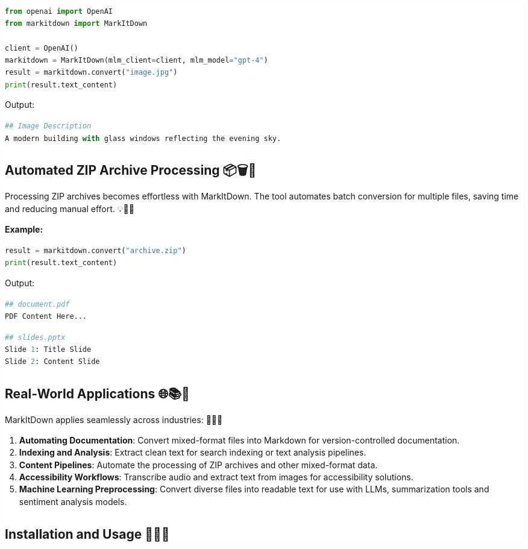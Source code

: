 ```python
from openai import OpenAI
from markitdown import MarkItDown

client = OpenAI()
markitdown = MarkItDown(mlm_client=client, mlm_model="gpt-4")
result = markitdown.convert("image.jpg")
print(result.text_content)
```
Output:


```python
## Image Description
A modern building with glass windows reflecting the evening sky.
```

## Automated ZIP Archive Processing 📦🗑️📂

Processing ZIP archives becomes effortless with MarkItDown. The tool automates batch conversion for multiple files, saving time and reducing manual effort. 💡📏📇

**Example:**


```python
result = markitdown.convert("archive.zip")
print(result.text_content)
```
Output:


```python
## document.pdf
PDF Content Here...
```

```python
## slides.pptx
Slide 1: Title Slide
Slide 2: Content Slide
```

## Real\-World Applications 🌐📚🎨

MarkItDown applies seamlessly across industries: 🏃📝🔄

1. **Automating Documentation**: Convert mixed\-format files into Markdown for version\-controlled documentation.
2. **Indexing and Analysis**: Extract clean text for search indexing or text analysis pipelines.
3. **Content Pipelines**: Automate the processing of ZIP archives and other mixed\-format data.
4. **Accessibility Workflows**: Transcribe audio and extract text from images for accessibility solutions.
5. **Machine Learning Preprocessing**: Convert diverse files into readable text for use with LLMs, summarization tools and sentiment analysis models.


## Installation and Usage 🔄📇💡
